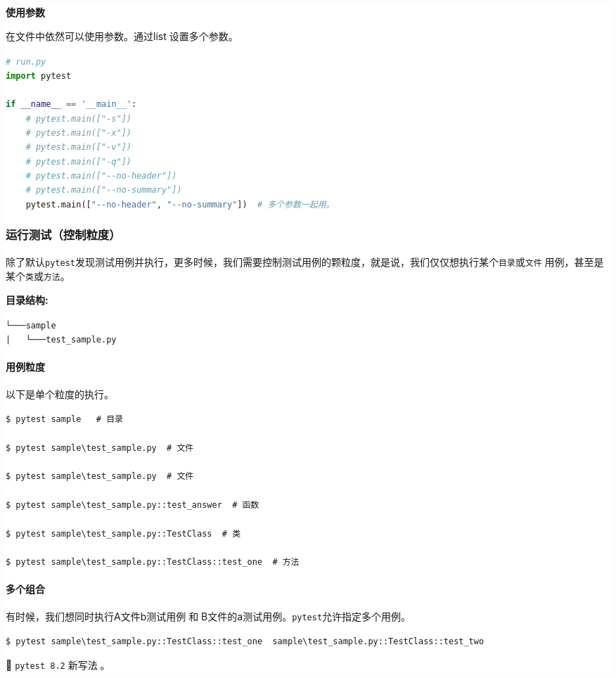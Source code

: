 __使用参数__

在文件中依然可以使用参数。通过list 设置多个参数。

```python
# run.py
import pytest

if __name__ == '__main__':
    # pytest.main(["-s"])
    # pytest.main(["-x"])
    # pytest.main(["-v"])
    # pytest.main(["-q"])
    # pytest.main(["--no-header"])
    # pytest.main(["--no-summary"])
    pytest.main(["--no-header", "--no-summary"])  # 多个参数一起用。
```

### 运行测试（控制粒度）

除了默认`pytest`发现测试用例并执行，更多时候，我们需要控制测试用例的颗粒度，就是说，我们仅仅想执行某个`目录`或`文件`
用例，甚至是某个`类`或`方法`。

**目录结构:**

```
└───sample
|   └───test_sample.py
```

#### 用例粒度

以下是单个粒度的执行。

```shell
$ pytest sample   # 目录

$ pytest sample\test_sample.py  # 文件

$ pytest sample\test_sample.py  # 文件

$ pytest sample\test_sample.py::test_answer  # 函数

$ pytest sample\test_sample.py::TestClass  # 类

$ pytest sample\test_sample.py::TestClass::test_one  # 方法
```

#### 多个组合

有时候，我们想同时执行A文件b测试用例 和 B文件的a测试用例。`pytest`允许指定多个用例。

```shell
$ pytest sample\test_sample.py::TestClass::test_one  sample\test_sample.py::TestClass::test_two
```

🔖 `pytest 8.2` 新写法 。
